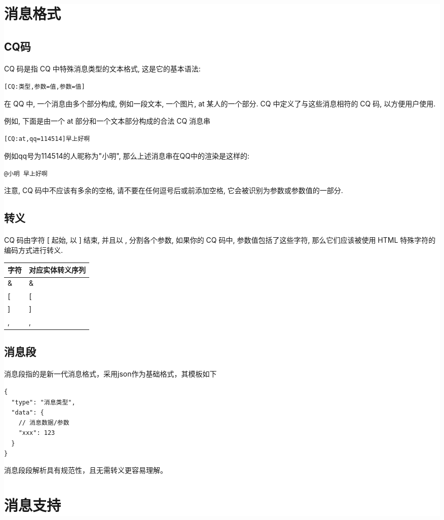 # 消息格式

## CQ码
CQ 码是指 CQ 中特殊消息类型的文本格式, 这是它的基本语法:

```cqcode
[CQ:类型,参数=值,参数=值]
```

在 QQ 中, 一个消息由多个部分构成, 例如一段文本, 一个图片, at 某人的一个部分. CQ 中定义了与这些消息相符的 CQ 码, 以方便用户使用.

例如, 下面是由一个 at 部分和一个文本部分构成的合法 CQ 消息串

```cqcode
[CQ:at,qq=114514]早上好啊
```

例如qq号为114514的人昵称为"小明", 那么上述消息串在QQ中的渲染是这样的:

```text
@小明 早上好啊
```

注意, CQ 码中不应该有多余的空格, 请不要在任何逗号后或前添加空格, 它会被识别为参数或参数值的一部分.

## 转义
CQ 码由字符 [ 起始, 以 ] 结束, 并且以 , 分割各个参数, 如果你的 CQ 码中, 参数值包括了这些字符, 那么它们应该被使用 HTML 特殊字符的编码方式进行转义.

| 字符  | 对应实体转义序列 |
|-----|----------|
| &   | 	&amp;   |
| [	  | &#91;    |
| ]	  | &#93;    |
|  ,	 | &#44;    |

## 消息段

消息段指的是新一代消息格式，采用json作为基础格式，其模板如下

```json5
{
  "type": "消息类型",
  "data": {
    // 消息数据/参数
    "xxx": 123
  }
}
```

消息段段解析具有规范性，且无需转义更容易理解。

# 消息支持
